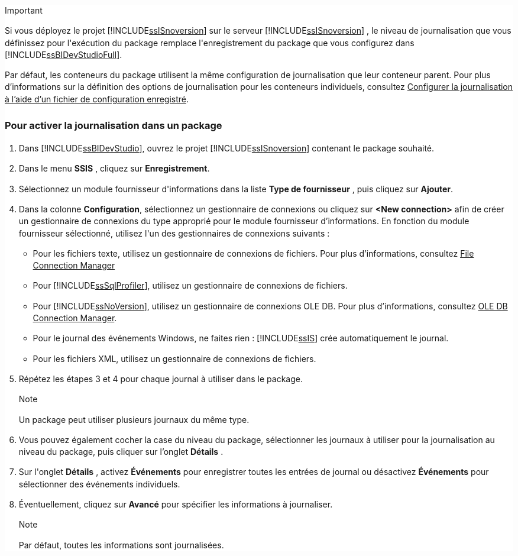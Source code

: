 > [!IMPORTANT]  
>  Si vous déployez le projet [!INCLUDE[ssISnoversion](../../includes/ssisnoversion-md.md)] sur le serveur [!INCLUDE[ssISnoversion](../../includes/ssisnoversion-md.md)] , le niveau de journalisation que vous définissez pour l'exécution du package remplace l'enregistrement du package que vous configurez dans [!INCLUDE[ssBIDevStudioFull](../../includes/ssbidevstudiofull-md.md)].  
  
 Par défaut, les conteneurs du package utilisent la même configuration de journalisation que leur conteneur parent. Pour plus d’informations sur la définition des options de journalisation pour les conteneurs individuels, consultez [Configurer la journalisation à l’aide d’un fichier de configuration enregistré](#saved_config).  
  
### <a name="to-enable-logging-in-a-package"></a>Pour activer la journalisation dans un package  
  
1.  Dans [!INCLUDE[ssBIDevStudio](../../includes/ssbidevstudio-md.md)], ouvrez le projet [!INCLUDE[ssISnoversion](../../includes/ssisnoversion-md.md)] contenant le package souhaité.  
  
2.  Dans le menu **SSIS** , cliquez sur **Enregistrement**.  
  
3.  Sélectionnez un module fournisseur d'informations dans la liste **Type de fournisseur** , puis cliquez sur **Ajouter**.  
  
4.  Dans la colonne **Configuration**, sélectionnez un gestionnaire de connexions ou cliquez sur **\<New connection>** afin de créer un gestionnaire de connexions du type approprié pour le module fournisseur d’informations. En fonction du module fournisseur sélectionné, utilisez l'un des gestionnaires de connexions suivants :  
  
    -   Pour les fichiers texte, utilisez un gestionnaire de connexions de fichiers. Pour plus d’informations, consultez [File Connection Manager](../../integration-services/connection-manager/file-connection-manager.md)  
  
    -   Pour [!INCLUDE[ssSqlProfiler](../../includes/sssqlprofiler-md.md)], utilisez un gestionnaire de connexions de fichiers.  
  
    -   Pour [!INCLUDE[ssNoVersion](../../includes/ssnoversion-md.md)], utilisez un gestionnaire de connexions OLE DB. Pour plus d’informations, consultez [OLE DB Connection Manager](../../integration-services/connection-manager/ole-db-connection-manager.md).  
  
    -   Pour le journal des événements Windows, ne faites rien : [!INCLUDE[ssIS](../../includes/ssis-md.md)] crée automatiquement le journal.  
  
    -   Pour les fichiers XML, utilisez un gestionnaire de connexions de fichiers.  
  
5.  Répétez les étapes 3 et 4 pour chaque journal à utiliser dans le package.  
  
    > [!NOTE]  
    >  Un package peut utiliser plusieurs journaux du même type.  
  
6.  Vous pouvez également cocher la case du niveau du package, sélectionner les journaux à utiliser pour la journalisation au niveau du package, puis cliquer sur l’onglet **Détails** .  
  
7.  Sur l'onglet **Détails** , activez **Événements** pour enregistrer toutes les entrées de journal ou désactivez **Événements** pour sélectionner des événements individuels.  
  
8.  Éventuellement, cliquez sur **Avancé** pour spécifier les informations à journaliser.  
  
    > [!NOTE]  
    >  Par défaut, toutes les informations sont journalisées.  
  